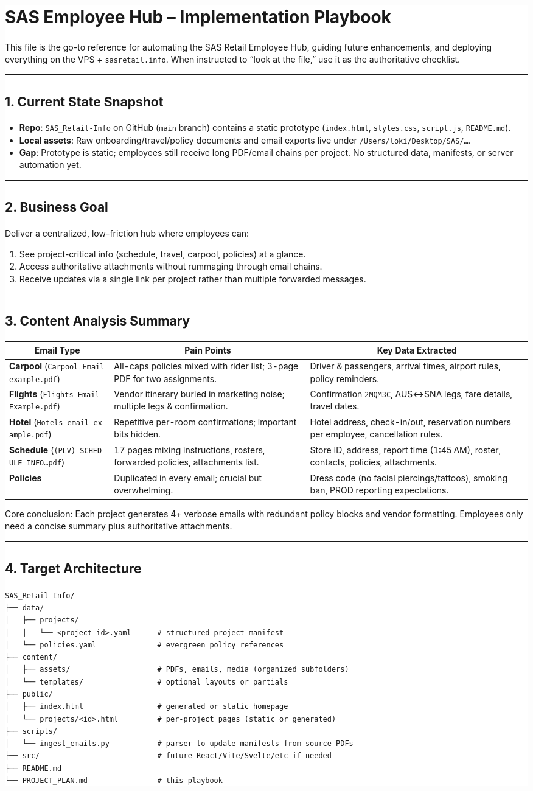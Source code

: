 # SAS Employee Hub – Implementation Playbook

This file is the go-to reference for automating the SAS Retail Employee Hub, guiding future enhancements, and deploying everything on the VPS + `sasretail.info`. When instructed to “look at the file,” use it as the authoritative checklist.

---

## 1. Current State Snapshot
- **Repo**: `SAS_Retail-Info` on GitHub (`main` branch) contains a static prototype (`index.html`, `styles.css`, `script.js`, `README.md`).
- **Local assets**: Raw onboarding/travel/policy documents and email exports live under `/Users/loki/Desktop/SAS/…`.
- **Gap**: Prototype is static; employees still receive long PDF/email chains per project. No structured data, manifests, or server automation yet.

---

## 2. Business Goal
Deliver a centralized, low-friction hub where employees can:
1. See project-critical info (schedule, travel, carpool, policies) at a glance.
2. Access authoritative attachments without rummaging through email chains.
3. Receive updates via a single link per project rather than multiple forwarded messages.

---

## 3. Content Analysis Summary
| Email Type | Pain Points | Key Data Extracted |
|------------|-------------|--------------------|
| **Carpool** (`Carpool Email example.pdf`) | All-caps policies mixed with rider list; 3-page PDF for two assignments. | Driver & passengers, arrival times, airport rules, policy reminders. |
| **Flights** (`Flights Email Example.pdf`) | Vendor itinerary buried in marketing noise; multiple legs & confirmation. | Confirmation `2MQM3C`, AUS↔SNA legs, fare details, travel dates. |
| **Hotel** (`Hotels email example.pdf`) | Repetitive per-room confirmations; important bits hidden. | Hotel address, check-in/out, reservation numbers per employee, cancellation rules. |
| **Schedule** (`(PLV) SCHEDULE INFO…pdf`) | 17 pages mixing instructions, rosters, forwarded policies, attachments list. | Store ID, address, report time (1:45 AM), roster, contacts, policies, attachments. |
| **Policies** | Duplicated in every email; crucial but overwhelming. | Dress code (no facial piercings/tattoos), smoking ban, PROD reporting expectations. |

Core conclusion: Each project generates 4+ verbose emails with redundant policy blocks and vendor formatting. Employees only need a concise summary plus authoritative attachments.

---

## 4. Target Architecture
```
SAS_Retail-Info/
├── data/
│   ├── projects/
│   │   └── <project-id>.yaml      # structured project manifest
│   └── policies.yaml              # evergreen policy references
├── content/
│   ├── assets/                    # PDFs, emails, media (organized subfolders)
│   └── templates/                 # optional layouts or partials
├── public/
│   ├── index.html                 # generated or static homepage
│   └── projects/<id>.html         # per-project pages (static or generated)
├── scripts/
│   └── ingest_emails.py           # parser to update manifests from source PDFs
├── src/                           # future React/Vite/Svelte/etc if needed
├── README.md
└── PROJECT_PLAN.md                # this playbook
```